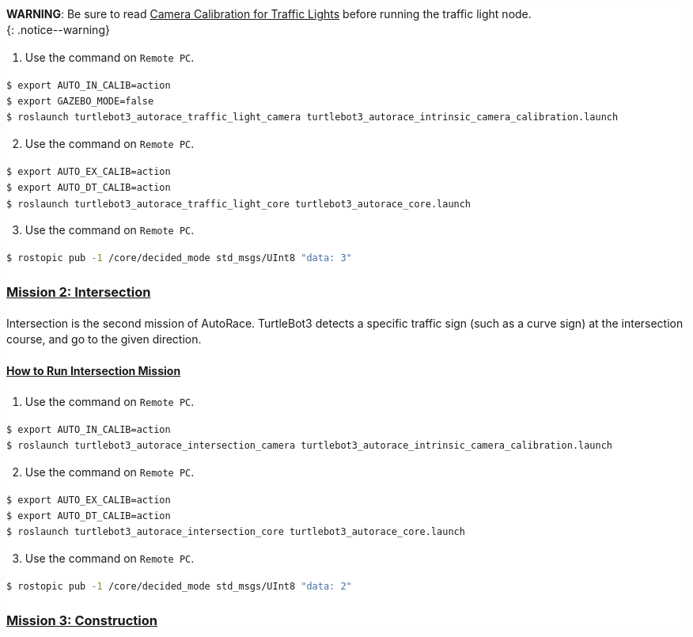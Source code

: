 **WARNING**: Be sure to read [Camera Calibration for Traffic Lights](#camera-calibration-for-traffic-lights) before running the traffic light node.  
{: .notice--warning}

1. Use the command on `Remote PC`.
```bash
$ export AUTO_IN_CALIB=action
$ export GAZEBO_MODE=false
$ roslaunch turtlebot3_autorace_traffic_light_camera turtlebot3_autorace_intrinsic_camera_calibration.launch
```

2. Use the command on `Remote PC`.
```bash
$ export AUTO_EX_CALIB=action
$ export AUTO_DT_CALIB=action
$ roslaunch turtlebot3_autorace_traffic_light_core turtlebot3_autorace_core.launch
```

3. Use the command on `Remote PC`.
```bash
$ rostopic pub -1 /core/decided_mode std_msgs/UInt8 "data: 3"
```

### [Mission 2: Intersection](#mission-2-intersection)

Intersection is the second mission of AutoRace. TurtleBot3 detects a specific traffic sign (such as a curve sign) at the intersection course, and go to the given direction.

<iframe width="560" height="315" src="https://www.youtube.com/embed/8K4GMbfXFXI" frameborder="0" allow="accelerometer; autoplay; encrypted-media; gyroscope; picture-in-picture" allowfullscreen></iframe>

#### [How to Run Intersection Mission](#how-to-run-intersection-mission)

1. Use the command on `Remote PC`.
```bash
$ export AUTO_IN_CALIB=action
$ roslaunch turtlebot3_autorace_intersection_camera turtlebot3_autorace_intrinsic_camera_calibration.launch
```

2. Use the command on `Remote PC`.
```bash
$ export AUTO_EX_CALIB=action
$ export AUTO_DT_CALIB=action
$ roslaunch turtlebot3_autorace_intersection_core turtlebot3_autorace_core.launch
```

3. Use the command on `Remote PC`.
```bash
$ rostopic pub -1 /core/decided_mode std_msgs/UInt8 "data: 2"
```

### [Mission 3: Construction](#mission-3-construction)
